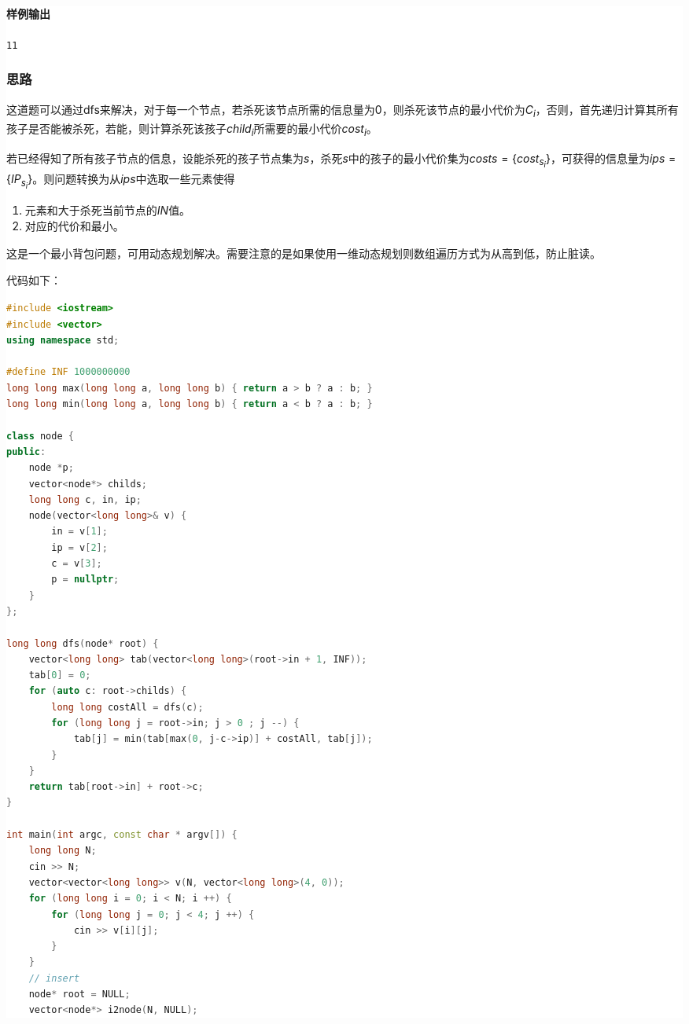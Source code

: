 #### 样例输出

```
11
```

### 思路

这道题可以通过dfs来解决，对于每一个节点，若杀死该节点所需的信息量为0，则杀死该节点的最小代价为$C_i$，否则，首先递归计算其所有孩子是否能被杀死，若能，则计算杀死该孩子$child_i$所需要的最小代价$cost_i$。

若已经得知了所有孩子节点的信息，设能杀死的孩子节点集为$s$，杀死$s$中的孩子的最小代价集为$costs = \{cost_{s_i}\}$，可获得的信息量为$ips = \{IP_{s_i}\}$。则问题转换为从$ips$中选取一些元素使得

1. 元素和大于杀死当前节点的$IN$值。
2. 对应的代价和最小。

这是一个最小背包问题，可用动态规划解决。需要注意的是如果使用一维动态规划则数组遍历方式为从高到低，防止脏读。

代码如下：

```c++
#include <iostream>
#include <vector>
using namespace std;

#define INF 1000000000
long long max(long long a, long long b) { return a > b ? a : b; }
long long min(long long a, long long b) { return a < b ? a : b; }

class node {
public:
    node *p;
    vector<node*> childs;
    long long c, in, ip;
    node(vector<long long>& v) {
        in = v[1];
        ip = v[2];
        c = v[3];
        p = nullptr;
    }
};

long long dfs(node* root) {
    vector<long long> tab(vector<long long>(root->in + 1, INF));
    tab[0] = 0;
    for (auto c: root->childs) {
        long long costAll = dfs(c);
        for (long long j = root->in; j > 0 ; j --) {
            tab[j] = min(tab[max(0, j-c->ip)] + costAll, tab[j]);
        }
    }
    return tab[root->in] + root->c;
}

int main(int argc, const char * argv[]) {
    long long N;
    cin >> N;
    vector<vector<long long>> v(N, vector<long long>(4, 0));
    for (long long i = 0; i < N; i ++) {
        for (long long j = 0; j < 4; j ++) {
            cin >> v[i][j];
        }
    }
    // insert
    node* root = NULL;
    vector<node*> i2node(N, NULL);
```